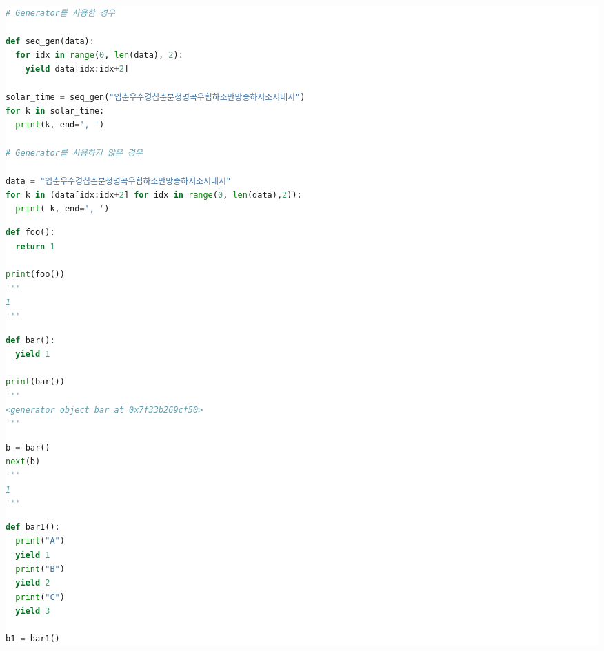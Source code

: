 ```python
# Generator를 사용한 경우

def seq_gen(data):
  for idx in range(0, len(data), 2):
    yield data[idx:idx+2]

solar_time = seq_gen("입춘우수경칩춘분청명곡우힙하소만망종하지소서대서")
for k in solar_time:
  print(k, end=', ')

# Generator를 사용하지 않은 경우

data = "입춘우수경칩춘분청명곡우힙하소만망종하지소서대서"
for k in (data[idx:idx+2] for idx in range(0, len(data),2)):
  print( k, end=', ')
```

```python
def foo():
  return 1

print(foo())
'''
1
'''
```

```python
def bar():
  yield 1

print(bar())
'''
<generator object bar at 0x7f33b269cf50>
'''
```

```python
b = bar()
next(b)
'''
1
'''
```

```python
def bar1():
  print("A")
  yield 1
  print("B")
  yield 2
  print("C")
  yield 3
    
b1 = bar1()
```
